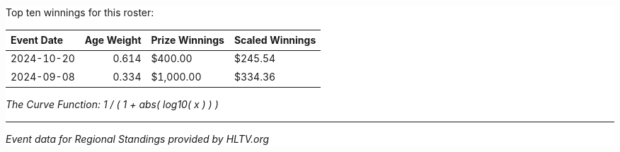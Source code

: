 Top ten winnings for this roster:<br />

| Event Date | Age Weight | Prize Winnings | Scaled Winnings |
| :- | -: | :- | :- |
| 2024-10-20 |      0.614 | $400.00        | $245.54         |
| 2024-09-08 |      0.334 | $1,000.00      | $334.36         |


<span id="curveFunction"></span>_The Curve Function: 1 / ( 1 + abs( log10( x ) ) )_<br />

---
_Event data for Regional Standings provided by HLTV.org_<br />
